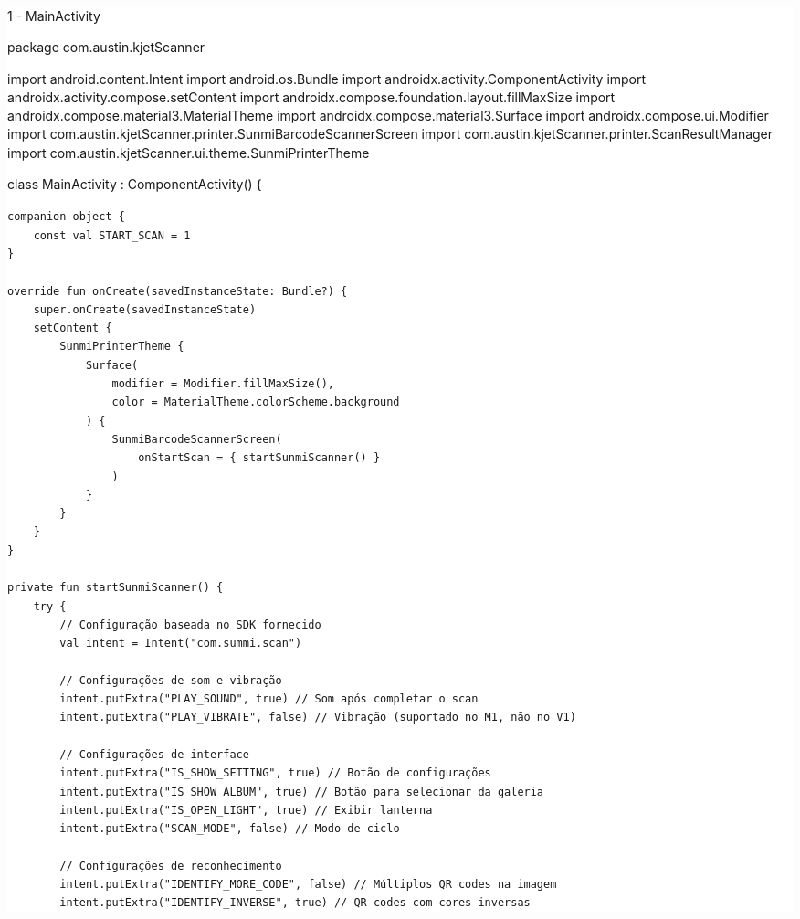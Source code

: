 1 - MainActivity

package com.austin.kjetScanner

import android.content.Intent
import android.os.Bundle
import androidx.activity.ComponentActivity
import androidx.activity.compose.setContent
import androidx.compose.foundation.layout.fillMaxSize
import androidx.compose.material3.MaterialTheme
import androidx.compose.material3.Surface
import androidx.compose.ui.Modifier
import com.austin.kjetScanner.printer.SunmiBarcodeScannerScreen
import com.austin.kjetScanner.printer.ScanResultManager
import com.austin.kjetScanner.ui.theme.SunmiPrinterTheme

class MainActivity : ComponentActivity() {

    companion object {
        const val START_SCAN = 1
    }

    override fun onCreate(savedInstanceState: Bundle?) {
        super.onCreate(savedInstanceState)
        setContent {
            SunmiPrinterTheme {
                Surface(
                    modifier = Modifier.fillMaxSize(),
                    color = MaterialTheme.colorScheme.background
                ) {
                    SunmiBarcodeScannerScreen(
                        onStartScan = { startSunmiScanner() }
                    )
                }
            }
        }
    }

    private fun startSunmiScanner() {
        try {
            // Configuração baseada no SDK fornecido
            val intent = Intent("com.summi.scan")

            // Configurações de som e vibração
            intent.putExtra("PLAY_SOUND", true) // Som após completar o scan
            intent.putExtra("PLAY_VIBRATE", false) // Vibração (suportado no M1, não no V1)

            // Configurações de interface
            intent.putExtra("IS_SHOW_SETTING", true) // Botão de configurações
            intent.putExtra("IS_SHOW_ALBUM", true) // Botão para selecionar da galeria
            intent.putExtra("IS_OPEN_LIGHT", true) // Exibir lanterna
            intent.putExtra("SCAN_MODE", false) // Modo de ciclo

            // Configurações de reconhecimento
            intent.putExtra("IDENTIFY_MORE_CODE", false) // Múltiplos QR codes na imagem
            intent.putExtra("IDENTIFY_INVERSE", true) // QR codes com cores inversas
